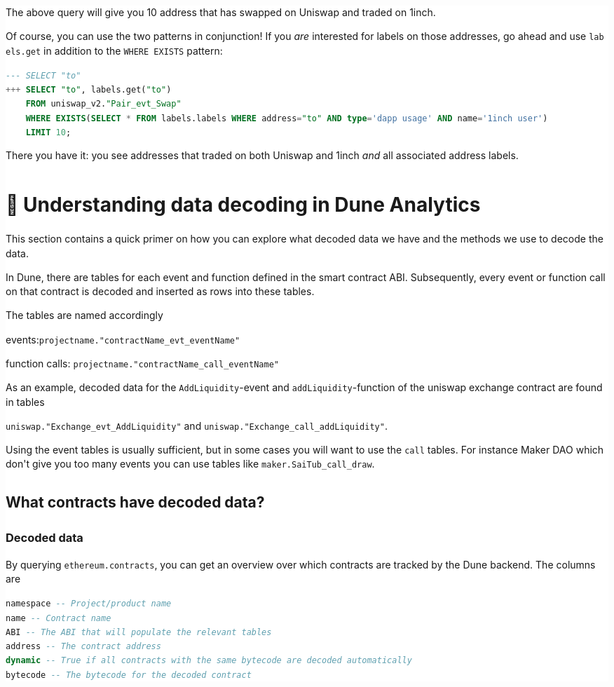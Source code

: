 The above query will give you 10 address that has swapped on Uniswap and traded on 1inch.

Of course, you can use the two patterns in conjunction! If you _are_ interested for labels on those addresses, go ahead and use `labels.get` in addition to the `WHERE EXISTS` pattern:

```sql
--- SELECT "to"
+++ SELECT "to", labels.get("to")
    FROM uniswap_v2."Pair_evt_Swap"
    WHERE EXISTS(SELECT * FROM labels.labels WHERE address="to" AND type='dapp usage' AND name='1inch user')
    LIMIT 10;
```

There you have it: you see addresses that traded on both Uniswap and 1inch _and_ all associated address labels.

# 🧐 Understanding data decoding in Dune Analytics

This section contains a quick primer on how you can explore what decoded data we have and the methods we use to decode the data.

In Dune, there are tables for each event and function defined in the smart contract ABI. Subsequently, every event or function call on that contract is decoded and inserted as rows into these tables.

The tables are named accordingly

events:`projectname."contractName_evt_eventName"`

function calls: `projectname."contractName_call_eventName"`

As an example, decoded data for the `AddLiquidity`-event and `addLiquidity`-function of the uniswap exchange contract are found in tables

`uniswap."Exchange_evt_AddLiquidity"` and `uniswap."Exchange_call_addLiquidity"`.

Using the event tables is usually sufficient, but in some cases you will want to use the `call` tables. For instance Maker DAO which don't give you too many events you can use tables like `maker.SaiTub_call_draw`.

## What contracts have decoded data?

### Decoded data

By querying `ethereum.contracts`, you can get an overview over which contracts are tracked by the Dune backend. The columns are

```sql
namespace -- Project/product name
name -- Contract name
ABI -- The ABI that will populate the relevant tables
address -- The contract address
dynamic -- True if all contracts with the same bytecode are decoded automatically
bytecode -- The bytecode for the decoded contract
```
